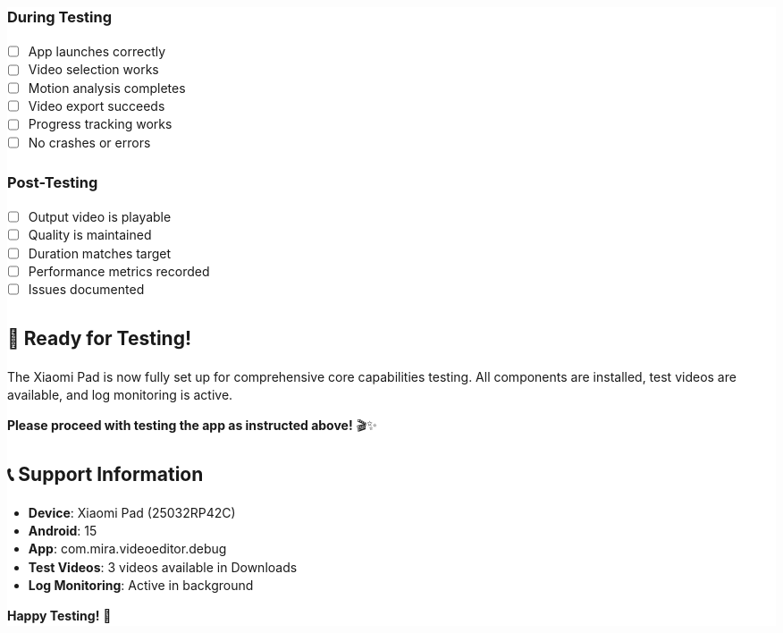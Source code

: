 ### **During Testing**
- [ ] App launches correctly
- [ ] Video selection works
- [ ] Motion analysis completes
- [ ] Video export succeeds
- [ ] Progress tracking works
- [ ] No crashes or errors

### **Post-Testing**
- [ ] Output video is playable
- [ ] Quality is maintained
- [ ] Duration matches target
- [ ] Performance metrics recorded
- [ ] Issues documented

## 🎉 **Ready for Testing!**

The Xiaomi Pad is now fully set up for comprehensive core capabilities testing. All components are installed, test videos are available, and log monitoring is active.

**Please proceed with testing the app as instructed above!** 🎬✨

## 📞 **Support Information**

- **Device**: Xiaomi Pad (25032RP42C)
- **Android**: 15
- **App**: com.mira.videoeditor.debug
- **Test Videos**: 3 videos available in Downloads
- **Log Monitoring**: Active in background

**Happy Testing!** 🚀
